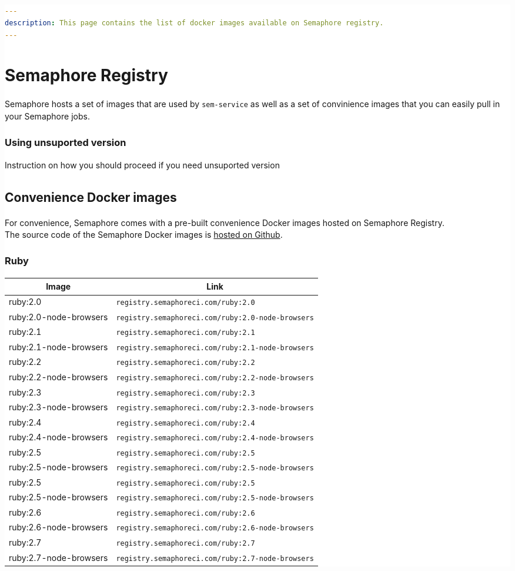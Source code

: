```yaml
---  
description: This page contains the list of docker images available on Semaphore registry.  
---  
```

  
# Semaphore Registry  
Semaphore hosts a set of images that are used by `sem-service` as well as a set of convinience images that you can easily pull in your Semaphore jobs.  
  
### Using unsuported version  
Instruction on how you should proceed if you need unsuported version  
  
## Convenience Docker images  
For convenience, Semaphore comes with a pre-built convenience Docker images hosted on Semaphore Registry.  
The source code of the Semaphore Docker images is [hosted on Github](https://github.com/semaphoreci/docker-images).  
  
### Ruby  
| Image | Link |
|--------|--------|
| ruby:2.0 | `registry.semaphoreci.com/ruby:2.0` |  
| ruby:2.0-node-browsers | `registry.semaphoreci.com/ruby:2.0-node-browsers` |  
| ruby:2.1 | `registry.semaphoreci.com/ruby:2.1` |  
| ruby:2.1-node-browsers | `registry.semaphoreci.com/ruby:2.1-node-browsers` |  
| ruby:2.2 | `registry.semaphoreci.com/ruby:2.2` |  
| ruby:2.2-node-browsers | `registry.semaphoreci.com/ruby:2.2-node-browsers` |  
| ruby:2.3 | `registry.semaphoreci.com/ruby:2.3` |  
| ruby:2.3-node-browsers | `registry.semaphoreci.com/ruby:2.3-node-browsers` |  
| ruby:2.4 | `registry.semaphoreci.com/ruby:2.4` |  
| ruby:2.4-node-browsers | `registry.semaphoreci.com/ruby:2.4-node-browsers` |  
| ruby:2.5 | `registry.semaphoreci.com/ruby:2.5` |  
| ruby:2.5-node-browsers | `registry.semaphoreci.com/ruby:2.5-node-browsers` |  
| ruby:2.5 | `registry.semaphoreci.com/ruby:2.5` |  
| ruby:2.5-node-browsers | `registry.semaphoreci.com/ruby:2.5-node-browsers` |  
| ruby:2.6 | `registry.semaphoreci.com/ruby:2.6` |  
| ruby:2.6-node-browsers | `registry.semaphoreci.com/ruby:2.6-node-browsers` |  
| ruby:2.7 | `registry.semaphoreci.com/ruby:2.7` |  
| ruby:2.7-node-browsers | `registry.semaphoreci.com/ruby:2.7-node-browsers` |  
